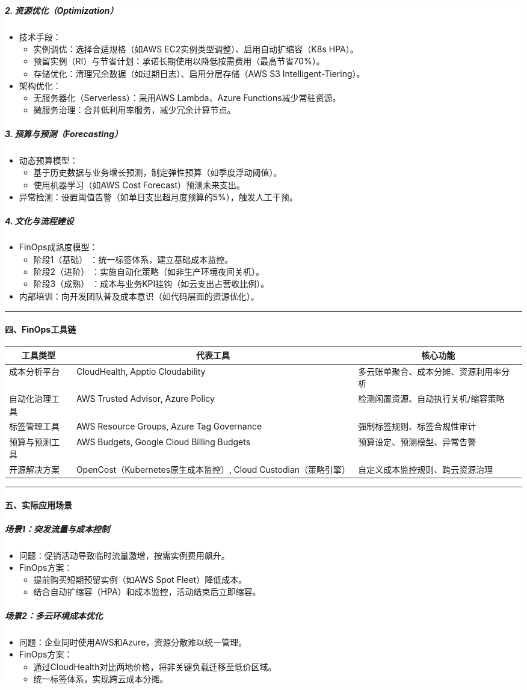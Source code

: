 ##### 2. 资源优化（Optimization）
- 技术手段：  
  - 实例调优：选择合适规格（如AWS EC2实例类型调整）、启用自动扩缩容（K8s HPA）。  
  - 预留实例（RI）与节省计划：承诺长期使用以降低按需费用（最高节省70%）。  
  - 存储优化：清理冗余数据（如过期日志）、启用分层存储（AWS S3 Intelligent-Tiering）。  
- 架构优化：  
  - 无服务器化（Serverless）：采用AWS Lambda、Azure Functions减少常驻资源。  
  - 微服务治理：合并低利用率服务，减少冗余计算节点。

##### 3. 预算与预测（Forecasting）
- 动态预算模型：  
  - 基于历史数据与业务增长预测，制定弹性预算（如季度浮动阈值）。  
  - 使用机器学习（如AWS Cost Forecast）预测未来支出。  
- 异常检测：设置阈值告警（如单日支出超月度预算的5%），触发人工干预。

##### 4. 文化与流程建设
- FinOps成熟度模型：  
  - 阶段1（基础） ：统一标签体系，建立基础成本监控。  
  - 阶段2（进阶） ：实施自动化策略（如非生产环境夜间关机）。  
  - 阶段3（成熟） ：成本与业务KPI挂钩（如云支出占营收比例）。  
- 内部培训：向开发团队普及成本意识（如代码层面的资源优化）。

---

#### 四、FinOps工具链

| 工具类型         | 代表工具                                                                 | 核心功能                                                                 |
|----------------------|-----------------------------------------------------------------------------|-----------------------------------------------------------------------------|
| 成本分析平台         | CloudHealth, Apptio Cloudability                                            | 多云账单聚合、成本分摊、资源利用率分析                                      |
| 自动化治理工具       | AWS Trusted Advisor, Azure Policy                                           | 检测闲置资源、自动执行关机/缩容策略                                         |
| 标签管理工具         | AWS Resource Groups, Azure Tag Governance                                   | 强制标签规则、标签合规性审计                                                |
| 预算与预测工具       | AWS Budgets, Google Cloud Billing Budgets                                   | 预算设定、预测模型、异常告警                                                |
| 开源解决方案         | OpenCost（Kubernetes原生成本监控）, Cloud Custodian（策略引擎）             | 自定义成本监控规则、跨云资源治理                                            |

---

#### 五、实际应用场景
##### 场景1：突发流量与成本控制
- 问题：促销活动导致临时流量激增，按需实例费用飙升。  
- FinOps方案：  
  - 提前购买短期预留实例（如AWS Spot Fleet）降低成本。  
  - 结合自动扩缩容（HPA）和成本监控，活动结束后立即缩容。

##### 场景2：多云环境成本优化
- 问题：企业同时使用AWS和Azure，资源分散难以统一管理。  
- FinOps方案：  
  - 通过CloudHealth对比两地价格，将非关键负载迁移至低价区域。  
  - 统一标签体系，实现跨云成本分摊。
